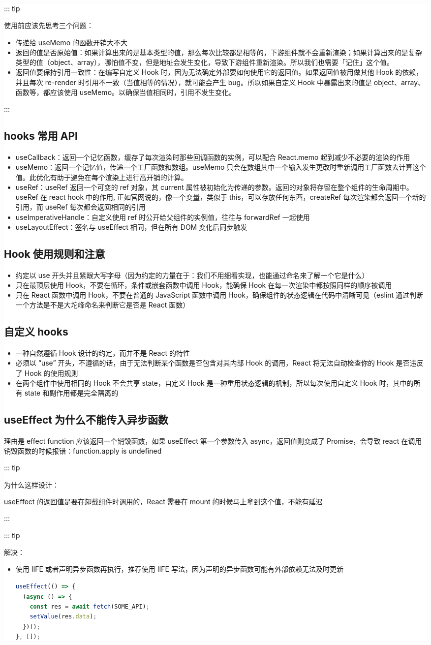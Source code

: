 ::: tip

使用前应该先思考三个问题：

- 传递给 useMemo 的函数开销大不大
- 返回的值是否原始值：如果计算出来的是基本类型的值，那么每次比较都是相等的，下游组件就不会重新渲染；如果计算出来的是复杂类型的值（object、array），哪怕值不变，但是地址会发生变化，导致下游组件重新渲染。所以我们也需要「记住」这个值。
- 返回值要保持引用一致性：在编写自定义 Hook 时，因为无法确定外部要如何使用它的返回值。如果返回值被用做其他 Hook 的依赖，并且每次 re-render 时引用不一致（当值相等的情况），就可能会产生 bug。所以如果自定义 Hook 中暴露出来的值是 object、array、函数等，都应该使用 useMemo。以确保当值相同时，引用不发生变化。

:::

## hooks 常用 API

- useCallback：返回一个记忆函数，缓存了每次渲染时那些回调函数的实例，可以配合 React.memo 起到减少不必要的渲染的作用
- useMemo：返回一个记忆值，传递一个工厂函数和数组。useMemo 只会在数组其中一个输入发生更改时重新调用工厂函数去计算这个值。此优化有助于避免在每个渲染上进行高开销的计算。
- useRef：useRef 返回一个可变的 ref 对象，其 current 属性被初始化为传递的参数。返回的对象将存留在整个组件的生命周期中。useRef 在 react hook 中的作用, 正如官网说的，像一个变量，类似于 this，可以存放任何东西，createRef 每次渲染都会返回一个新的引用，而 useRef 每次都会返回相同的引用
- useImperativeHandle：自定义使用 ref 时公开给父组件的实例值，往往与 forwardRef 一起使用
- useLayoutEffect：签名与 useEffect 相同，但在所有 DOM 变化后同步触发

## Hook 使用规则和注意

- 约定以 use 开头并且紧跟大写字母（因为约定的力量在于：我们不用细看实现，也能通过命名来了解一个它是什么）
- 只在最顶层使用 Hook，不要在循环，条件或嵌套函数中调用 Hook，能确保 Hook 在每一次渲染中都按照同样的顺序被调用
- 只在 React 函数中调用 Hook，不要在普通的 JavaScript 函数中调用 Hook，确保组件的状态逻辑在代码中清晰可见（eslint 通过判断一个方法是不是大坨峰命名来判断它是否是 React 函数）

## 自定义 hooks

- 一种自然遵循 Hook 设计的约定，而并不是 React 的特性
- 必须以 “use” 开头，不遵循的话，由于无法判断某个函数是否包含对其内部 Hook 的调用，React 将无法自动检查你的 Hook 是否违反了 Hook 的使用规则
- 在两个组件中使用相同的 Hook 不会共享 state，自定义 Hook 是一种重用状态逻辑的机制，所以每次使用自定义 Hook 时，其中的所有 state 和副作用都是完全隔离的

## useEffect 为什么不能传入异步函数

理由是 effect function 应该返回一个销毁函数，如果 useEffect 第一个参数传入 async，返回值则变成了 Promise，会导致 react 在调用销毁函数的时候报错：function.apply is undefined

::: tip

为什么这样设计：

useEffect 的返回值是要在卸载组件时调用的，React 需要在 mount 的时候马上拿到这个值，不能有延迟

:::

::: tip

解决：

- 使用 IIFE 或者声明异步函数再执行，推荐使用 IIFE 写法，因为声明的异步函数可能有外部依赖无法及时更新

  ```jsx
  useEffect(() => {
    (async () => {
      const res = await fetch(SOME_API);
      setValue(res.data);
    })();
  }, []);
  ```
